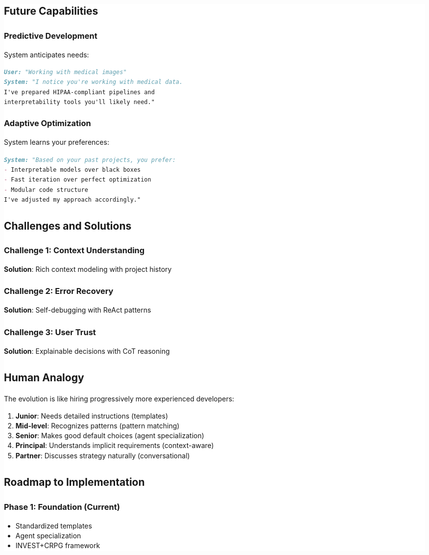 ## Future Capabilities

### Predictive Development

System anticipates needs:
```markdown
User: "Working with medical images"
System: "I notice you're working with medical data.
I've prepared HIPAA-compliant pipelines and
interpretability tools you'll likely need."
```

### Adaptive Optimization

System learns your preferences:
```markdown
System: "Based on your past projects, you prefer:
- Interpretable models over black boxes
- Fast iteration over perfect optimization
- Modular code structure
I've adjusted my approach accordingly."
```

## Challenges and Solutions

### Challenge 1: Context Understanding
**Solution**: Rich context modeling with project history

### Challenge 2: Error Recovery
**Solution**: Self-debugging with ReAct patterns

### Challenge 3: User Trust
**Solution**: Explainable decisions with CoT reasoning

## Human Analogy

The evolution is like hiring progressively more experienced developers:

1. **Junior**: Needs detailed instructions (templates)
2. **Mid-level**: Recognizes patterns (pattern matching)
3. **Senior**: Makes good default choices (agent specialization)
4. **Principal**: Understands implicit requirements (context-aware)
5. **Partner**: Discusses strategy naturally (conversational)

## Roadmap to Implementation

### Phase 1: Foundation (Current)
- Standardized templates
- Agent specialization
- INVEST+CRPG framework
